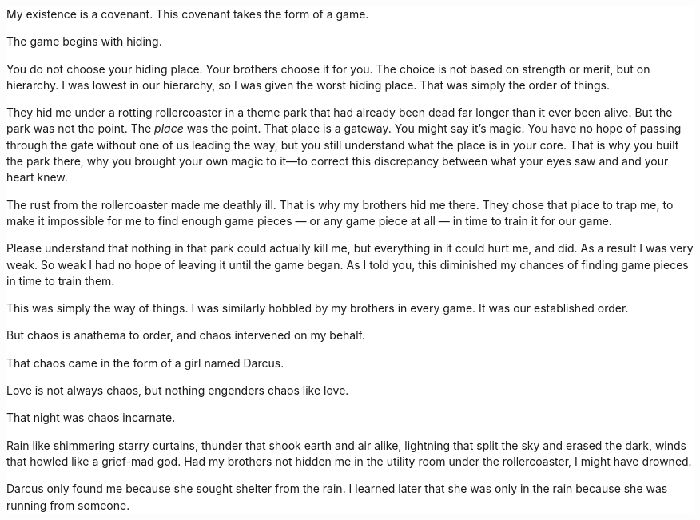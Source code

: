 



My existence is a covenant. This covenant takes the form of a game.



The game begins with hiding.



You do not choose your hiding place. Your brothers choose it for you. The choice is not based on strength or merit, but on hierarchy. I was lowest in our hierarchy, so I was given the worst hiding place. That was simply the order of things.



They hid me under a rotting rollercoaster in a theme park that had already been dead far longer than it ever been alive. But the park was not the point. The *place* was the point. That place is a gateway. You might say it’s magic. You have no hope of passing through the gate without one of us leading the way, but you still understand what the place is in your core. That is why you built the park there, why you brought your own magic to it—to correct this discrepancy between what your eyes saw and and your heart knew. 



The rust from the rollercoaster made me deathly ill. That is why my brothers hid me there. They chose that place to trap me, to make it impossible for me to find enough game pieces — or any game piece at all — in time to train it for our game.



Please understand that nothing in that park could actually kill me, but everything in it could hurt me, and did. As a result I was very weak. So weak I had no hope of leaving it until the game began. As I told you, this diminished my chances of finding game pieces in time to train them.



This was simply the way of things. I was similarly hobbled by my brothers in every game. It was our established order.



But chaos is anathema to order, and chaos intervened on my behalf.



That chaos came in the form of a girl named Darcus. 



Love is not always chaos, but nothing engenders chaos like love.



That night was chaos incarnate.



Rain like shimmering starry curtains, thunder that shook earth and air alike, lightning that split the sky and erased the dark, winds that howled like a grief-mad god. Had my brothers not hidden me in the utility room under the rollercoaster, I might have drowned.



Darcus only found me because she sought shelter from the rain. I learned later that she was only in the rain because she was running from someone.

